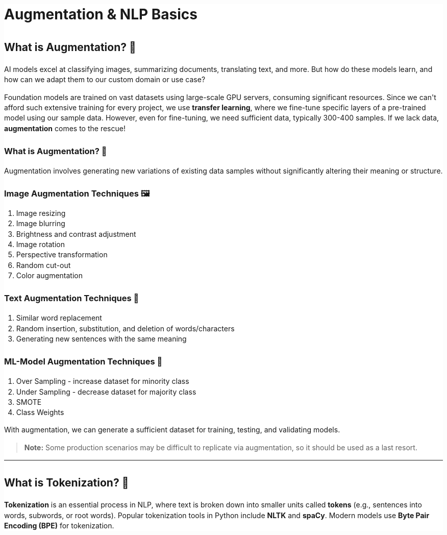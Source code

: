 # Augmentation & NLP Basics

## What is Augmentation? 🤖

AI models excel at classifying images, summarizing documents, translating text, and more. But how do these models learn, and how can we adapt them to our custom domain or use case?

Foundation models are trained on vast datasets using large-scale GPU servers, consuming significant resources. Since we can't afford such extensive training for every project, we use **transfer learning**, where we fine-tune specific layers of a pre-trained model using our sample data. However, even for fine-tuning, we need sufficient data, typically 300-400 samples. If we lack data, **augmentation** comes to the rescue!

### What is Augmentation? 🔄

Augmentation involves generating new variations of existing data samples without significantly altering their meaning or structure.

### Image Augmentation Techniques 🖼️
1. Image resizing
2. Image blurring
3. Brightness and contrast adjustment
4. Image rotation
5. Perspective transformation
6. Random cut-out
7. Color augmentation

### Text Augmentation Techniques 📝
1. Similar word replacement
2. Random insertion, substitution, and deletion of words/characters
3. Generating new sentences with the same meaning

### ML-Model Augmentation Techniques 📝
1. Over Sampling - increase dataset for minority class
2. Under Sampling - decrease dataset for majority class
3. SMOTE
4. Class Weights

With augmentation, we can generate a sufficient dataset for training, testing, and validating models.

> **Note:** Some production scenarios may be difficult to replicate via augmentation, so it should be used as a last resort.

---

## What is Tokenization? 🔢

**Tokenization** is an essential process in NLP, where text is broken down into smaller units called **tokens** (e.g., sentences into words, subwords, or root words). Popular tokenization tools in Python include **NLTK** and **spaCy**. Modern models use **Byte Pair Encoding (BPE)** for tokenization.
